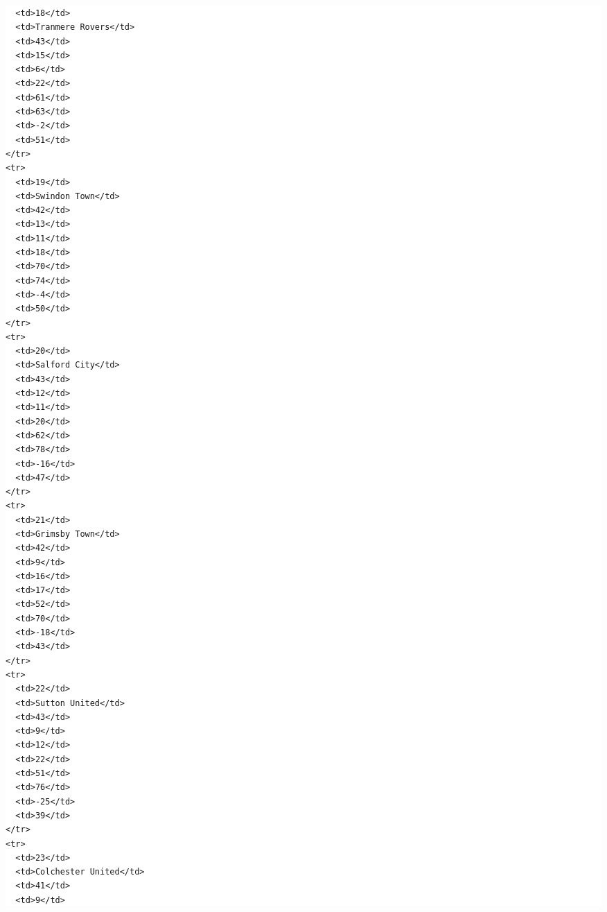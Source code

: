       <td>18</td>
      <td>Tranmere Rovers</td>
      <td>43</td>
      <td>15</td>
      <td>6</td>
      <td>22</td>
      <td>61</td>
      <td>63</td>
      <td>-2</td>
      <td>51</td>
    </tr>
    <tr>
      <td>19</td>
      <td>Swindon Town</td>
      <td>42</td>
      <td>13</td>
      <td>11</td>
      <td>18</td>
      <td>70</td>
      <td>74</td>
      <td>-4</td>
      <td>50</td>
    </tr>
    <tr>
      <td>20</td>
      <td>Salford City</td>
      <td>43</td>
      <td>12</td>
      <td>11</td>
      <td>20</td>
      <td>62</td>
      <td>78</td>
      <td>-16</td>
      <td>47</td>
    </tr>
    <tr>
      <td>21</td>
      <td>Grimsby Town</td>
      <td>42</td>
      <td>9</td>
      <td>16</td>
      <td>17</td>
      <td>52</td>
      <td>70</td>
      <td>-18</td>
      <td>43</td>
    </tr>
    <tr>
      <td>22</td>
      <td>Sutton United</td>
      <td>43</td>
      <td>9</td>
      <td>12</td>
      <td>22</td>
      <td>51</td>
      <td>76</td>
      <td>-25</td>
      <td>39</td>
    </tr>
    <tr>
      <td>23</td>
      <td>Colchester United</td>
      <td>41</td>
      <td>9</td>